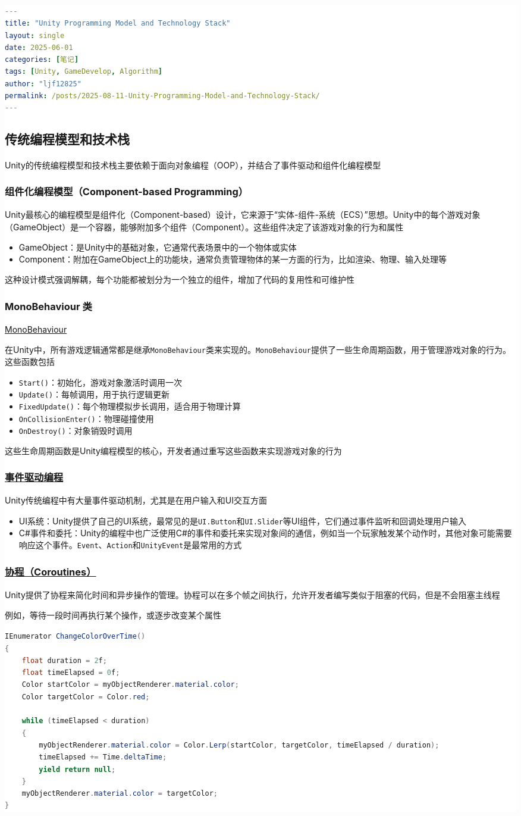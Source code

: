 ```yaml
---
title: "Unity Programming Model and Technology Stack"
layout: single
date: 2025-06-01
categories: [笔记]
tags: [Unity, GameDevelop, Algorithm]
author: "ljf12825"
permalink: /posts/2025-08-11-Unity-Programming-Model-and-Technology-Stack/
---
```

## 传统编程模型和技术栈
Unity的传统编程模型和技术栈主要依赖于面向对象编程（OOP），并结合了事件驱动和组件化编程模型

### 组件化编程模型（Component-based Programming）
Unity最核心的编程模型是组件化（Component-based）设计，它来源于“实体-组件-系统（ECS）”思想。Unity中的每个游戏对象（GameObject）是一个容器，能够附加多个组件（Component）。这些组件决定了该游戏对象的行为和属性
- GameObject：是Unity中的基础对象，它通常代表场景中的一个物体或实体
- Component：附加在GameObject上的功能块，通常负责管理物体的某一方面的行为，比如渲染、物理、输入处理等

这种设计模式强调解耦，每个功能都被划分为一个独立的组件，增加了代码的复用性和可维护性

### MonoBehaviour 类
[MonoBehaviour]({{site.baseurl}}/posts/2025-07-11-MonoBehaviour/)

在Unity中，所有游戏逻辑通常都是继承`MonoBehaviour`类来实现的。`MonoBehaviour`提供了一些生命周期函数，用于管理游戏对象的行为。这些函数包括
- `Start()`：初始化，游戏对象激活时调用一次
- `Update()`：每帧调用，用于执行逻辑更新
- `FixedUpdate()`：每个物理模拟步长调用，适合用于物理计算
- `OnCollisionEnter()`：物理碰撞使用
- `OnDestroy()`：对象销毁时调用

这些生命周期函数是Unity编程模型的核心，开发者通过重写这些函数来实现游戏对象的行为

### [事件驱动编程]({{site.baseurl}}/posts/2025-07-15-Unity-Component-Communication/)
Unity传统编程中有大量事件驱动机制，尤其是在用户输入和UI交互方面
- UI系统：Unity提供了自己的UI系统，最常见的是`UI.Button`和`UI.Slider`等UI组件，它们通过事件监听和回调处理用户输入
- C#事件和委托：Unity的编程中也广泛使用C#的事件和委托来实现对象间的通信，例如当一个玩家触发某个动作时，其他对象可能需要响应这个事件。`Event`、`Action`和`UnityEvent`是最常用的方式

### [协程（Coroutines）](/posts/2025-06-03-Unity-Asynchronous-and-Coroutine/)
Unity提供了协程来简化时间和异步操作的管理。协程可以在多个帧之间执行，允许开发者编写类似于阻塞的代码，但是不会阻塞主线程

例如，等待一段时间再执行某个操作，或逐步改变某个属性
```cs
IEnumerator ChangeColorOverTime()
{
    float duration = 2f;
    float timeElapsed = 0f;
    Color startColor = myObjectRenderer.material.color;
    Color targetColor = Color.red;

    while (timeElapsed < duration)
    {
        myObjectRenderer.material.color = Color.Lerp(startColor, targetColor, timeElapsed / duration);
        timeElapsed += Time.deltaTime;
        yield return null;
    }
    myObjectRenderer.material.color = targetColor;
}
```